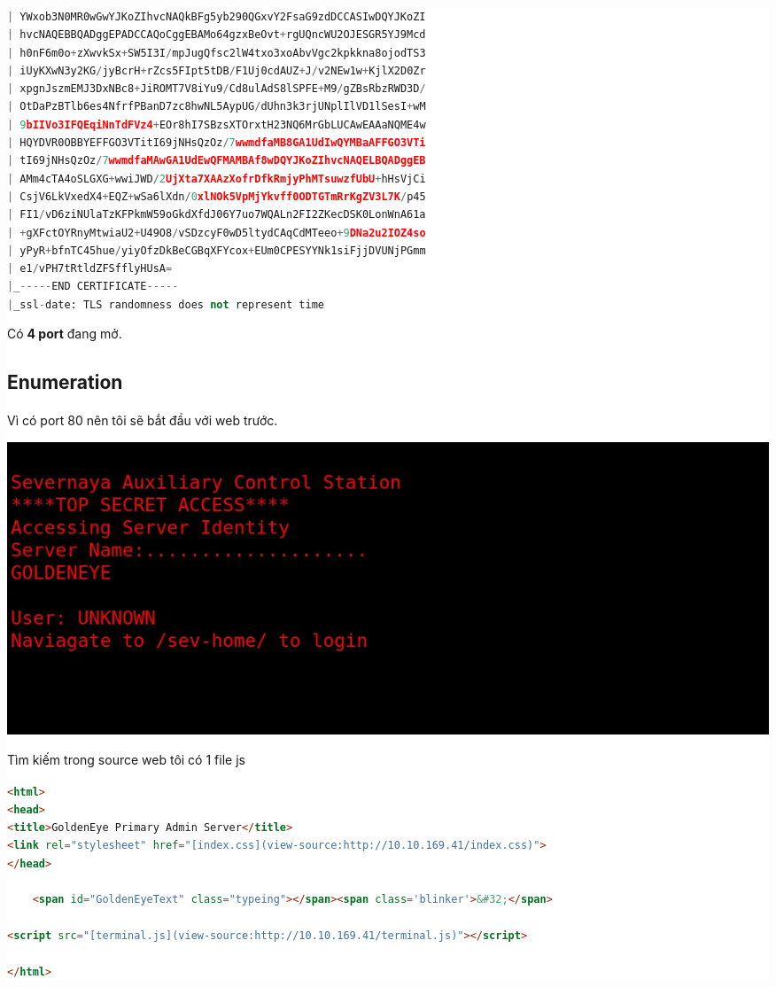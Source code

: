 ```python
| YWxob3N0MR0wGwYJKoZIhvcNAQkBFg5yb290QGxvY2FsaG9zdDCCASIwDQYJKoZI
| hvcNAQEBBQADggEPADCCAQoCggEBAMo64gzxBeOvt+rgUQncWU2OJESGR5YJ9Mcd
| h0nF6m0o+zXwvkSx+SW5I3I/mpJugQfsc2lW4txo3xoAbvVgc2kpkkna8ojodTS3
| iUyKXwN3y2KG/jyBcrH+rZcs5FIpt5tDB/F1Uj0cdAUZ+J/v2NEw1w+KjlX2D0Zr
| xpgnJszmEMJ3DxNBc8+JiROMT7V8iYu9/Cd8ulAdS8lSPFE+M9/gZBsRbzRWD3D/
| OtDaPzBTlb6es4NfrfPBanD7zc8hwNL5AypUG/dUhn3k3rjUNplIlVD1lSesI+wM
| 9bIIVo3IFQEqiNnTdFVz4+EOr8hI7SBzsXTOrxtH23NQ6MrGbLUCAwEAAaNQME4w
| HQYDVR0OBBYEFFGO3VTitI69jNHsQzOz/7wwmdfaMB8GA1UdIwQYMBaAFFGO3VTi
| tI69jNHsQzOz/7wwmdfaMAwGA1UdEwQFMAMBAf8wDQYJKoZIhvcNAQELBQADggEB
| AMm4cTA4oSLGXG+wwiJWD/2UjXta7XAAzXofrDfkRmjyPhMTsuwzfUbU+hHsVjCi
| CsjV6LkVxedX4+EQZ+wSa6lXdn/0xlNOk5VpMjYkvff0ODTGTmRrKgZV3L7K/p45
| FI1/vD6ziNUlaTzKFPkmW59oGkdXfdJ06Y7uo7WQALn2FI2ZKecDSK0LonWnA61a
| +gXFctOYRnyMtwiaU2+U49O8/vSDzcyF0wD5ltydCAqCdMTeeo+9DNa2u2IOZ4so
| yPyR+bfnTC45hue/yiyOfzDkBeCGBqXFYcox+EUm0CPESYYNk1siFjjDVUNjPGmm
| e1/vPH7tRtldZFSfflyHUsA=
|_-----END CERTIFICATE-----
|_ssl-date: TLS randomness does not represent time
```

Có __4 port__ đang mở.

## Enumeration

Vì có port 80 nên tôi sẽ bắt đầu với web trước.

![web](/assets/img/2022-04-19-THM-GoldenEye/2.webp)

Tìm kiếm trong source web tôi có 1 file js

```html
<html>
<head>
<title>GoldenEye Primary Admin Server</title>
<link rel="stylesheet" href="[index.css](view-source:http://10.10.169.41/index.css)">
</head>

	<span id="GoldenEyeText" class="typeing"></span><span class='blinker'>&#32;</span>

<script src="[terminal.js](view-source:http://10.10.169.41/terminal.js)"></script>
	
</html>
```
